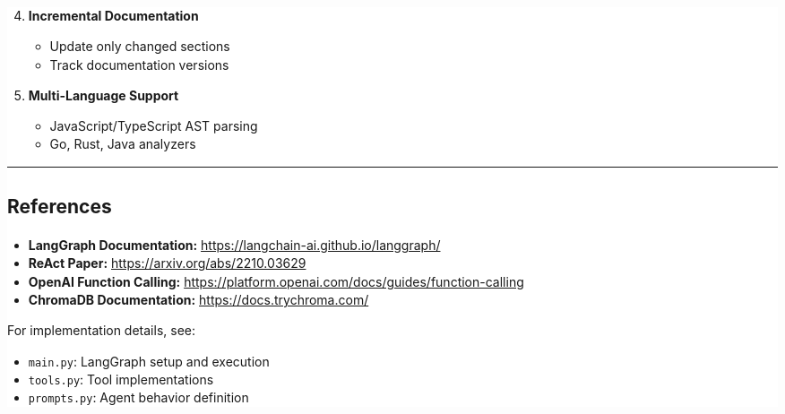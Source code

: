 4. **Incremental Documentation**
   - Update only changed sections
   - Track documentation versions

5. **Multi-Language Support**
   - JavaScript/TypeScript AST parsing
   - Go, Rust, Java analyzers

---

## References

- **LangGraph Documentation:** https://langchain-ai.github.io/langgraph/
- **ReAct Paper:** https://arxiv.org/abs/2210.03629
- **OpenAI Function Calling:** https://platform.openai.com/docs/guides/function-calling
- **ChromaDB Documentation:** https://docs.trychroma.com/

For implementation details, see:
- `main.py`: LangGraph setup and execution
- `tools.py`: Tool implementations
- `prompts.py`: Agent behavior definition
